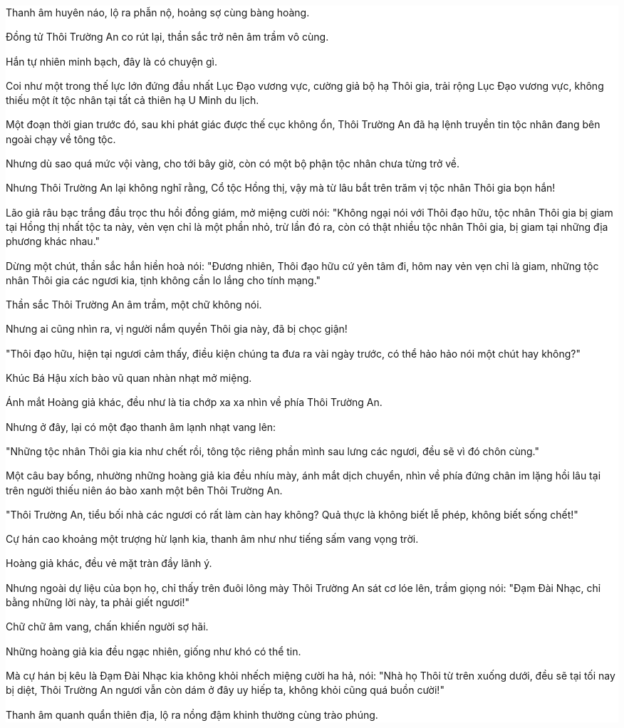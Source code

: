Thanh âm huyên náo, lộ ra phẫn nộ, hoảng sợ cùng bàng hoàng.

Đồng tử Thôi Trường An co rút lại, thần sắc trở nên âm trầm vô cùng.

Hắn tự nhiên minh bạch, đây là có chuyện gì.

Coi như một trong thế lực lớn đứng đầu nhất Lục Đạo vương vực, cường giả bộ hạ Thôi gia, trải rộng Lục Đạo vương vực, không thiếu một ít tộc nhân tại tất cả thiên hạ U Minh du lịch.

Một đoạn thời gian trước đó, sau khi phát giác được thế cục không ổn, Thôi Trường An đã hạ lệnh truyền tin tộc nhân đang bên ngoài chạy về tông tộc.

Nhưng dù sao quá mức vội vàng, cho tới bây giờ, còn có một bộ phận tộc nhân chưa từng trở về.

Nhưng Thôi Trường An lại không nghĩ rằng, Cổ tộc Hồng thị, vậy mà từ lâu bắt trên trăm vị tộc nhân Thôi gia bọn hắn!

Lão giả râu bạc trắng đầu trọc thu hồi đồng giám, mở miệng cười nói: "Không ngại nói với Thôi đạo hữu, tộc nhân Thôi gia bị giam tại Hồng thị nhất tộc ta này, vẻn vẹn chỉ là một phần nhỏ, trừ lần đó ra, còn có thật nhiều tộc nhân Thôi gia, bị giam tại những địa phương khác nhau."

Dừng một chút, thần sắc hắn hiền hoà nói: "Đương nhiên, Thôi đạo hữu cứ yên tâm đi, hôm nay vẻn vẹn chỉ là giam, những tộc nhân Thôi gia các ngươi kia, tịnh không cần lo lắng cho tính mạng."

Thần sắc Thôi Trường An âm trầm, một chữ không nói.

Nhưng ai cũng nhìn ra, vị người nắm quyền Thôi gia này, đã bị chọc giận!

"Thôi đạo hữu, hiện tại ngươi cảm thấy, điều kiện chúng ta đưa ra vài ngày trước, có thể hảo hảo nói một chút hay không?"

Khúc Bá Hậu xích bào vũ quan nhàn nhạt mở miệng.

Ánh mắt Hoàng giả khác, đều như là tia chớp xa xa nhìn về phía Thôi Trường An.

Nhưng ở đây, lại có một đạo thanh âm lạnh nhạt vang lên:

"Những tộc nhân Thôi gia kia như chết rồi, tông tộc riêng phần mình sau lưng các ngươi, đều sẽ vì đó chôn cùng."

Một câu bay bổng, nhường những hoàng giả kia đều nhíu mày, ánh mắt dịch chuyển, nhìn về phía đứng chân im lặng hồi lâu tại trên người thiếu niên áo bào xanh một bên Thôi Trường An.

"Thôi Trường An, tiểu bối nhà các ngươi có rất làm càn hay không? Quả thực là không biết lễ phép, không biết sống chết!"

Cự hán cao khoảng một trượng hừ lạnh kia, thanh âm như như tiếng sấm vang vọng trời.

Hoàng giả khác, đều vẻ mặt tràn đầy lãnh ý.

Nhưng ngoài dự liệu của bọn họ, chỉ thấy trên đuôi lông mày Thôi Trường An sát cơ lóe lên, trầm giọng nói: "Đạm Đài Nhạc, chỉ bằng những lời này, ta phải giết ngươi!"

Chữ chữ âm vang, chấn khiến người sợ hãi.

Những hoàng giả kia đều ngạc nhiên, giống như khó có thể tin.

Mà cự hán bị kêu là Đạm Đài Nhạc kia không khỏi nhếch miệng cười ha hả, nói: "Nhà họ Thôi từ trên xuống dưới, đều sẽ tại tối nay bị diệt, Thôi Trường An ngươi vẫn còn dám ở đây uy hiếp ta, không khỏi cũng quá buồn cười!"

Thanh âm quanh quẩn thiên địa, lộ ra nồng đậm khinh thường cùng trào phúng.

